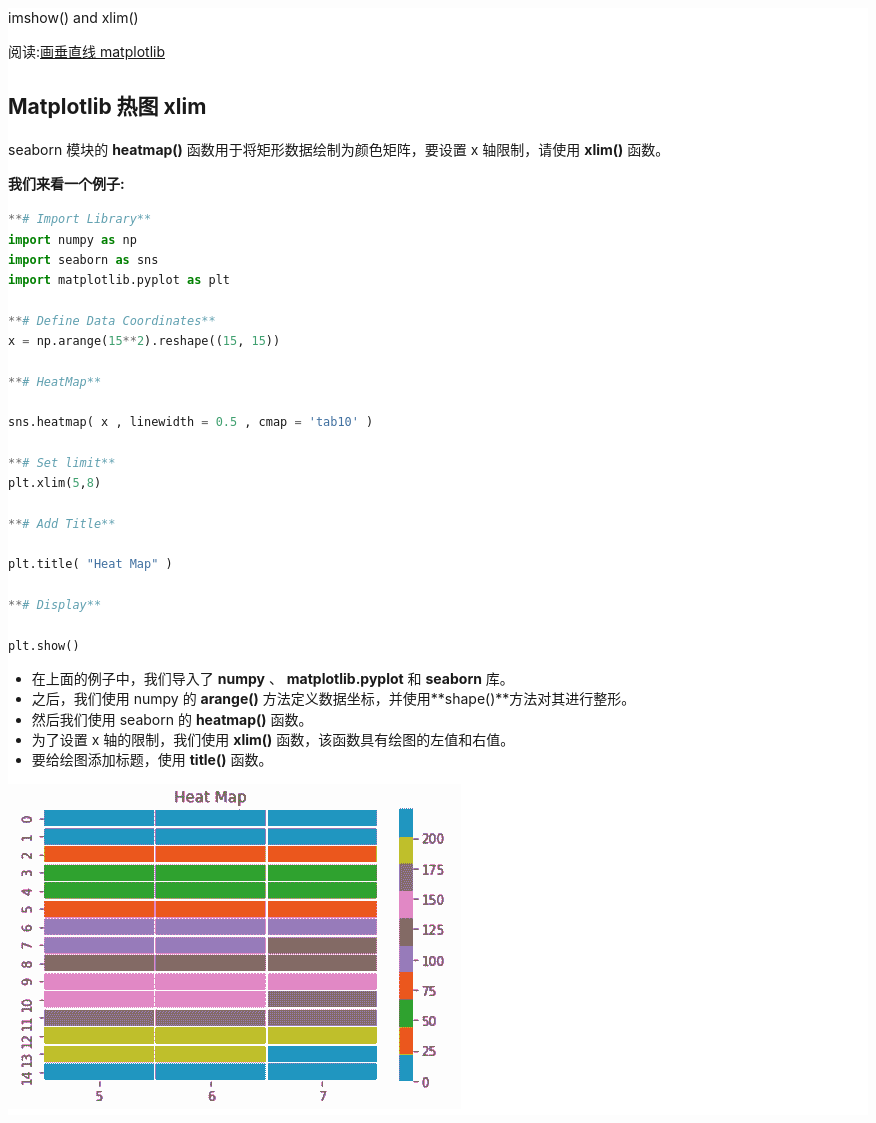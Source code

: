 imshow() and xlim()

阅读:[画垂直线 matplotlib](https://pythonguides.com/draw-vertical-line-matplotlib/)

## Matplotlib 热图 xlim

seaborn 模块的 **heatmap()** 函数用于将矩形数据绘制为颜色矩阵，要设置 x 轴限制，请使用 **xlim()** 函数。

**我们来看一个例子:**

```py
**# Import Library** 
import numpy as np
import seaborn as sns
import matplotlib.pyplot as plt

**# Define Data Coordinates** 
x = np.arange(15**2).reshape((15, 15))

**# HeatMap**

sns.heatmap( x , linewidth = 0.5 , cmap = 'tab10' )

**# Set limit** 
plt.xlim(5,8)

**# Add Title**

plt.title( "Heat Map" )

**# Display**

plt.show()
```

*   在上面的例子中，我们导入了 **numpy** 、 **matplotlib.pyplot** 和 **seaborn** 库。
*   之后，我们使用 numpy 的 **arange()** 方法定义数据坐标，并使用**shape()**方法对其进行整形。
*   然后我们使用 seaborn 的 **heatmap()** 函数。
*   为了设置 x 轴的限制，我们使用 **xlim()** 函数，该函数具有绘图的左值和右值。
*   要给绘图添加标题，使用 **title()** 函数。

![matplotlib heatmap xlim](img/804a61dd3f3ff80e2b17932415c9f2c3.png "matplotlib heatmap")
